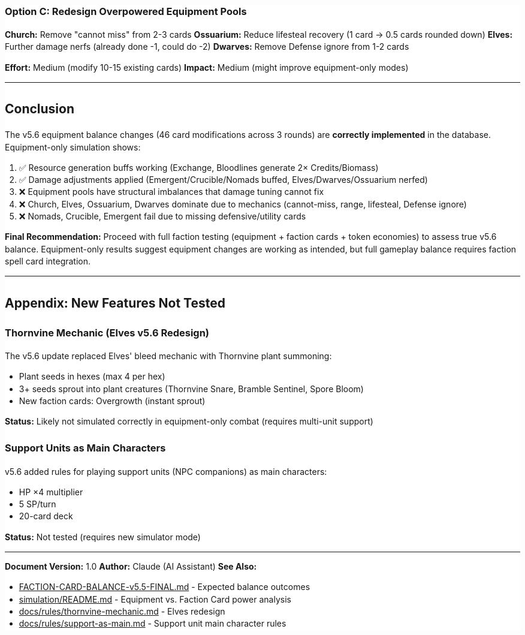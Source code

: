 
### Option C: Redesign Overpowered Equipment Pools

**Church:** Remove "cannot miss" from 2-3 cards
**Ossuarium:** Reduce lifesteal recovery (1 card → 0.5 cards rounded down)
**Elves:** Further damage nerfs (already done -1, could do -2)
**Dwarves:** Remove Defense ignore from 1-2 cards

**Effort:** Medium (modify 10-15 existing cards)
**Impact:** Medium (might improve equipment-only modes)

---

## Conclusion

The v5.6 equipment balance changes (46 card modifications across 3 rounds) are **correctly implemented** in the database. Equipment-only simulation shows:

1. ✅ Resource generation buffs working (Exchange, Bloodlines generate 2× Credits/Biomass)
2. ✅ Damage adjustments applied (Emergent/Crucible/Nomads buffed, Elves/Dwarves/Ossuarium nerfed)
3. ❌ Equipment pools have structural imbalances that damage tuning cannot fix
4. ❌ Church, Elves, Ossuarium, Dwarves dominate due to mechanics (cannot-miss, range, lifesteal, Defense ignore)
5. ❌ Nomads, Crucible, Emergent fail due to missing defensive/utility cards

**Final Recommendation:** Proceed with full faction testing (equipment + faction cards + token economies) to assess true v5.6 balance. Equipment-only results suggest equipment changes are working as intended, but full gameplay balance requires faction spell card integration.

---

## Appendix: New Features Not Tested

### Thornvine Mechanic (Elves v5.6 Redesign)

The v5.6 update replaced Elves' bleed mechanic with Thornvine plant summoning:
- Plant seeds in hexes (max 4 per hex)
- 3+ seeds sprout into plant creatures (Thornvine Snare, Bramble Sentinel, Spore Bloom)
- New faction cards: Overgrowth (instant sprout)

**Status:** Likely not simulated correctly in equipment-only combat (requires multi-unit support)

### Support Units as Main Characters

v5.6 added rules for playing support units (NPC companions) as main characters:
- HP ×4 multiplier
- 5 SP/turn
- 20-card deck

**Status:** Not tested (requires new simulator mode)

---

**Document Version:** 1.0
**Author:** Claude (AI Assistant)
**See Also:**
- [FACTION-CARD-BALANCE-v5.5-FINAL.md](../docs/FACTION-CARD-BALANCE-v5.5-FINAL.md) - Expected balance outcomes
- [simulation/README.md](README.md) - Equipment vs. Faction Card power analysis
- [docs/rules/thornvine-mechanic.md](../docs/rules/thornvine-mechanic.md) - Elves redesign
- [docs/rules/support-as-main.md](../docs/rules/support-as-main.md) - Support unit main character rules
